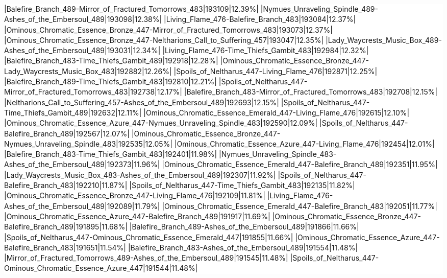 |Balefire_Branch_489-Mirror_of_Fractured_Tomorrows_483|193109|12.39%|
|Nymues_Unraveling_Spindle_489-Ashes_of_the_Embersoul_489|193098|12.38%|
|Living_Flame_476-Balefire_Branch_483|193084|12.37%|
|Ominous_Chromatic_Essence_Bronze_447-Mirror_of_Fractured_Tomorrows_483|193073|12.37%|
|Ominous_Chromatic_Essence_Bronze_447-Neltharions_Call_to_Suffering_457|193047|12.35%|
|Lady_Waycrests_Music_Box_489-Ashes_of_the_Embersoul_489|193031|12.34%|
|Living_Flame_476-Time_Thiefs_Gambit_483|192984|12.32%|
|Balefire_Branch_483-Time_Thiefs_Gambit_489|192918|12.28%|
|Ominous_Chromatic_Essence_Bronze_447-Lady_Waycrests_Music_Box_483|192882|12.26%|
|Spoils_of_Neltharus_447-Living_Flame_476|192871|12.25%|
|Balefire_Branch_489-Time_Thiefs_Gambit_483|192810|12.21%|
|Spoils_of_Neltharus_447-Mirror_of_Fractured_Tomorrows_483|192738|12.17%|
|Balefire_Branch_483-Mirror_of_Fractured_Tomorrows_483|192708|12.15%|
|Neltharions_Call_to_Suffering_457-Ashes_of_the_Embersoul_489|192693|12.15%|
|Spoils_of_Neltharus_447-Time_Thiefs_Gambit_489|192632|12.11%|
|Ominous_Chromatic_Essence_Emerald_447-Living_Flame_476|192615|12.10%|
|Ominous_Chromatic_Essence_Azure_447-Nymues_Unraveling_Spindle_483|192590|12.09%|
|Spoils_of_Neltharus_447-Balefire_Branch_489|192567|12.07%|
|Ominous_Chromatic_Essence_Bronze_447-Nymues_Unraveling_Spindle_483|192535|12.05%|
|Ominous_Chromatic_Essence_Azure_447-Living_Flame_476|192454|12.01%|
|Balefire_Branch_483-Time_Thiefs_Gambit_483|192401|11.98%|
|Nymues_Unraveling_Spindle_483-Ashes_of_the_Embersoul_489|192373|11.96%|
|Ominous_Chromatic_Essence_Emerald_447-Balefire_Branch_489|192351|11.95%|
|Lady_Waycrests_Music_Box_483-Ashes_of_the_Embersoul_489|192307|11.92%|
|Spoils_of_Neltharus_447-Balefire_Branch_483|192210|11.87%|
|Spoils_of_Neltharus_447-Time_Thiefs_Gambit_483|192135|11.82%|
|Ominous_Chromatic_Essence_Bronze_447-Living_Flame_476|192109|11.81%|
|Living_Flame_476-Ashes_of_the_Embersoul_489|192089|11.79%|
|Ominous_Chromatic_Essence_Emerald_447-Balefire_Branch_483|192051|11.77%|
|Ominous_Chromatic_Essence_Azure_447-Balefire_Branch_489|191917|11.69%|
|Ominous_Chromatic_Essence_Bronze_447-Balefire_Branch_489|191895|11.68%|
|Balefire_Branch_489-Ashes_of_the_Embersoul_489|191866|11.66%|
|Spoils_of_Neltharus_447-Ominous_Chromatic_Essence_Emerald_447|191855|11.66%|
|Ominous_Chromatic_Essence_Azure_447-Balefire_Branch_483|191651|11.54%|
|Balefire_Branch_483-Ashes_of_the_Embersoul_489|191554|11.48%|
|Mirror_of_Fractured_Tomorrows_489-Ashes_of_the_Embersoul_489|191545|11.48%|
|Spoils_of_Neltharus_447-Ominous_Chromatic_Essence_Azure_447|191544|11.48%|